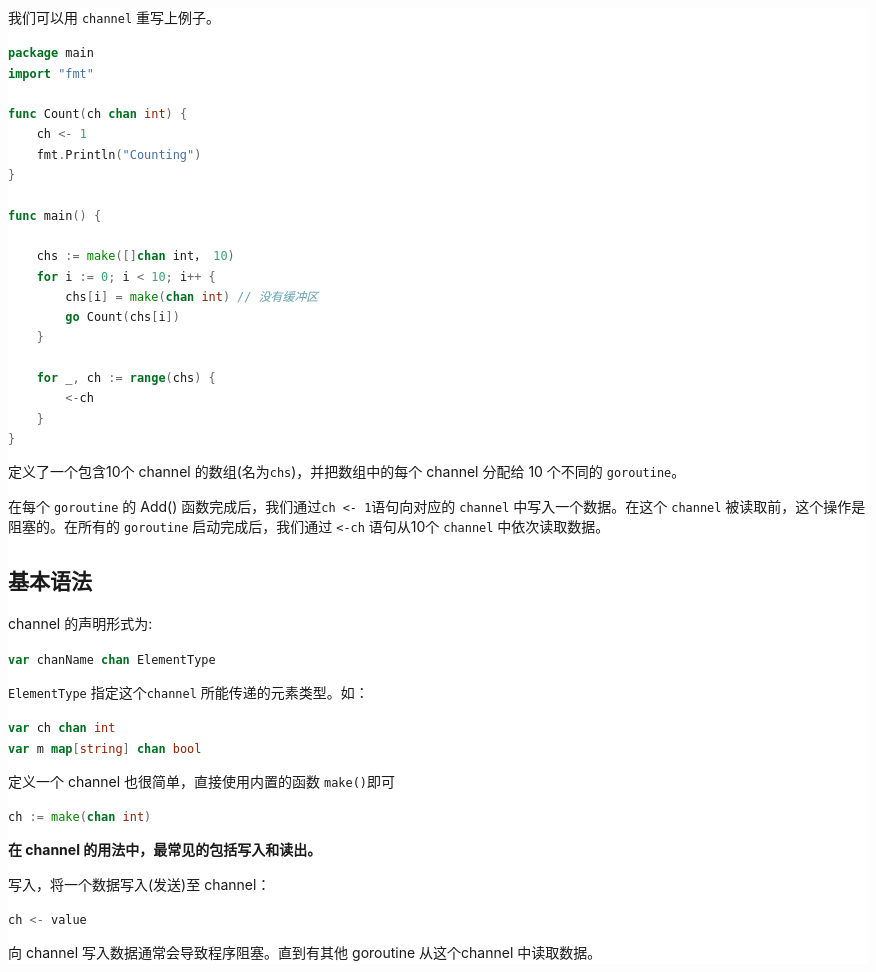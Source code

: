 我们可以用 `channel` 重写上例子。

```go 
package main
import "fmt"

func Count(ch chan int) { 
    ch <- 1
    fmt.Println("Counting")
}

func main() {

    chs := make([]chan int， 10)  
    for i := 0; i < 10; i++ {
        chs[i] = make(chan int) // 没有缓冲区
        go Count(chs[i]) 
    }

    for _, ch := range(chs) { 
        <-ch
    }
}
```
定义了一个包含10个 channel 的数组(名为`chs`)，并把数组中的每个 channel 分配给 10 个不同的 `goroutine`。

在每个 `goroutine` 的 Add() 函数完成后，我们通过`ch <- 1`语句向对应的 `channel` 中写入一个数据。在这个 `channel` 被读取前，这个操作是阻塞的。在所有的 `goroutine` 启动完成后，我们通过 `<-ch` 语句从10个 `channel` 中依次读取数据。

## 基本语法

channel 的声明形式为:

```go
var chanName chan ElementType
```

`ElementType` 指定这个`channel` 所能传递的元素类型。如：

```go 
var ch chan int
var m map[string] chan bool
```

定义一个 channel 也很简单，直接使用内置的函数 `make()`即可

```go
ch := make(chan int)
```

**在 channel 的用法中，最常见的包括写入和读出。**

写入，将一个数据写入(发送)至 channel：
```go
ch <- value
```
向 channel 写入数据通常会导致程序阻塞。直到有其他 goroutine 从这个channel 中读取数据。
